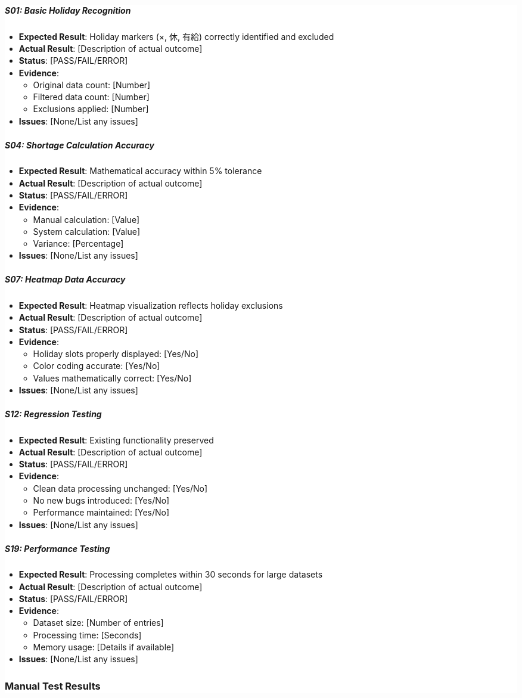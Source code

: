 ##### S01: Basic Holiday Recognition
- **Expected Result**: Holiday markers (×, 休, 有給) correctly identified and excluded
- **Actual Result**: [Description of actual outcome]
- **Status**: [PASS/FAIL/ERROR]
- **Evidence**: 
  - Original data count: [Number]
  - Filtered data count: [Number]
  - Exclusions applied: [Number]
- **Issues**: [None/List any issues]

##### S04: Shortage Calculation Accuracy
- **Expected Result**: Mathematical accuracy within 5% tolerance
- **Actual Result**: [Description of actual outcome]
- **Status**: [PASS/FAIL/ERROR]
- **Evidence**:
  - Manual calculation: [Value]
  - System calculation: [Value]
  - Variance: [Percentage]
- **Issues**: [None/List any issues]

##### S07: Heatmap Data Accuracy
- **Expected Result**: Heatmap visualization reflects holiday exclusions
- **Actual Result**: [Description of actual outcome]
- **Status**: [PASS/FAIL/ERROR]
- **Evidence**:
  - Holiday slots properly displayed: [Yes/No]
  - Color coding accurate: [Yes/No]
  - Values mathematically correct: [Yes/No]
- **Issues**: [None/List any issues]

##### S12: Regression Testing
- **Expected Result**: Existing functionality preserved
- **Actual Result**: [Description of actual outcome]
- **Status**: [PASS/FAIL/ERROR]
- **Evidence**:
  - Clean data processing unchanged: [Yes/No]
  - No new bugs introduced: [Yes/No]
  - Performance maintained: [Yes/No]
- **Issues**: [None/List any issues]

##### S19: Performance Testing
- **Expected Result**: Processing completes within 30 seconds for large datasets
- **Actual Result**: [Description of actual outcome]
- **Status**: [PASS/FAIL/ERROR]
- **Evidence**:
  - Dataset size: [Number of entries]
  - Processing time: [Seconds]
  - Memory usage: [Details if available]
- **Issues**: [None/List any issues]

### Manual Test Results
